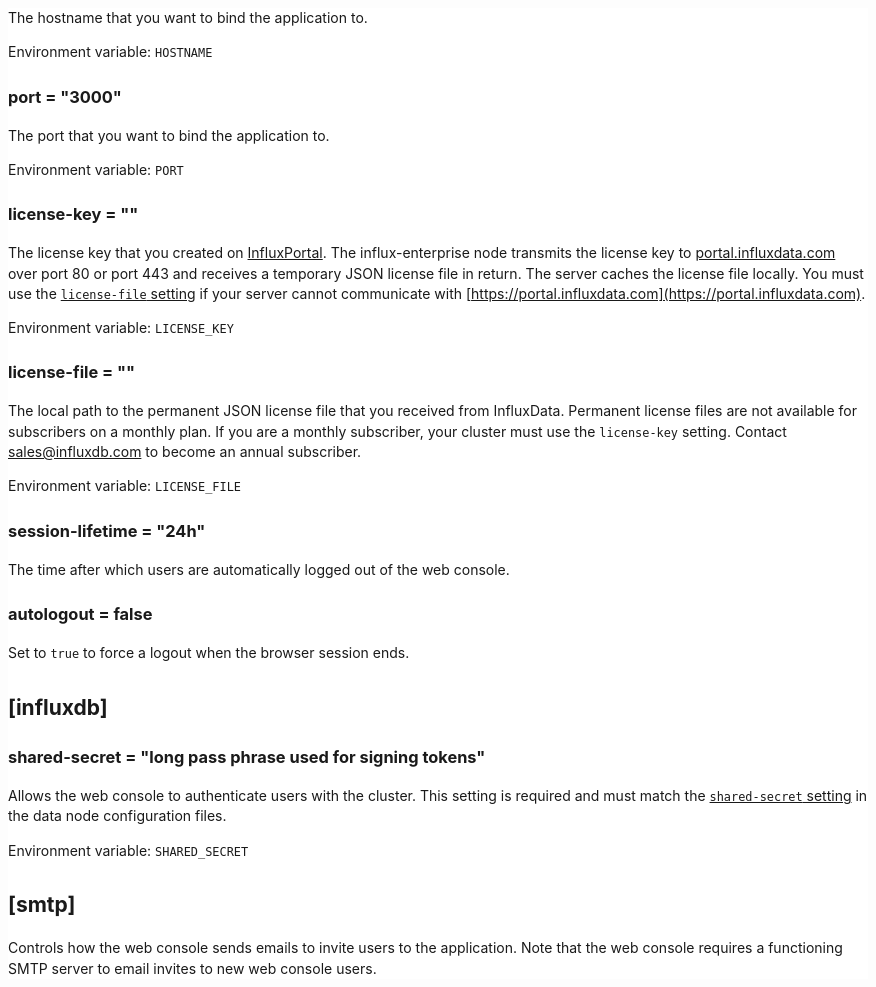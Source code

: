 The hostname that you want to bind the application to.

Environment variable: `HOSTNAME`

### port = "3000"

The port that you want to bind the application to.

Environment variable: `PORT`

### license-key = ""

The license key that you created on [InfluxPortal](https://portal.influxdata.com).
The influx-enterprise node transmits the license key to [portal.influxdata.com](https://portal.influxdata.com) over port 80 or port 443 and receives a temporary JSON license file in return.
The server caches the license file locally.
You must use the [`license-file` setting](#license-file) if your server cannot communicate with [https://portal.influxdata.com](https://portal.influxdata.com).

Environment variable: `LICENSE_KEY`

### license-file = ""

The local path to the permanent JSON license file that you received from InfluxData.
Permanent license files are not available for subscribers on a monthly plan.
If you are a monthly subscriber, your cluster must use the `license-key` setting.
Contact [sales@influxdb.com](mailto:sales@influxdb.com) to become an annual subscriber.

Environment variable: `LICENSE_FILE`

### session-lifetime  = "24h"

The time after which users are automatically logged out of the web console.

### autologout = false

Set to `true` to force a logout when the browser session ends.

## [influxdb]
### shared-secret = "long pass phrase used for signing tokens"

Allows the web console to authenticate users with the cluster.
This setting is required and must match the
[`shared-secret` setting](/enterprise/v1.2/administration/configuration/#shared-secret)
in the data node configuration files.

Environment variable: `SHARED_SECRET`

## [smtp]

Controls how the web console sends emails to invite users to the application.
Note that the web console requires a functioning SMTP server to email invites to
new web console users.
